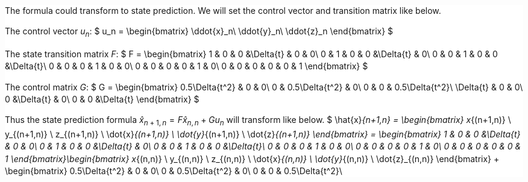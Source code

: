 The formula could transform to state prediction. We will set the control vector and transition matrix like below.

The control vector $u_n$:
$
u_n = \begin{bmatrix}
   \ddot{x}_n\\
   \ddot{y}_n\\
   \ddot{z}_n
\end{bmatrix}
$

The state transition matrix $F$:
$
F = \begin{bmatrix}
   1 & 0 & 0 &\Delta{t} & 0 & 0\\
   0 & 1 & 0 & 0 &\Delta{t} & 0\\
   0 & 0 & 1 & 0 & 0 &\Delta{t}\\
   0 & 0 & 0 & 1 & 0 & 0\\
   0 & 0 & 0 & 0 & 1 & 0\\
   0 & 0 & 0 & 0 & 0 & 1
\end{bmatrix}
$

The control matrix $G$:
$
G = \begin{bmatrix}
   0.5\Delta{t^2} & 0 & 0\\
   0 & 0.5\Delta{t^2} & 0\\
   0 & 0 & 0.5\Delta{t^2}\\
   \Delta{t} & 0 & 0\\
   0 &\Delta{t} & 0\\
   0 & 0 &\Delta{t}
\end{bmatrix}
$

Thus the state prediction formula $\hat{x}_{n+1,n} = F\hat{x}_{n,n} + Gu_n$ will transform like below.
$
\hat{x}_{n+1,n} = 
\begin{bmatrix}
   x_{(n+1,n)} \\
   y_{(n+1,n)} \\
   z_{(n+1,n)} \\
   \dot{x}_{(n+1,n)} \\
   \dot{y}_{(n+1,n)} \\
   \dot{z}_{(n+1,n)}
\end{bmatrix} = \begin{bmatrix}
   1 & 0 & 0 &\Delta{t} & 0 & 0\\
   0 & 1 & 0 & 0 &\Delta{t} & 0\\
   0 & 0 & 1 & 0 & 0 &\Delta{t}\\
   0 & 0 & 0 & 1 & 0 & 0\\
   0 & 0 & 0 & 0 & 1 & 0\\
   0 & 0 & 0 & 0 & 0 & 1
\end{bmatrix}\begin{bmatrix}
   x_{(n,n)} \\
   y_{(n,n)} \\
   z_{(n,n)} \\
   \dot{x}_{(n,n)} \\
   \dot{y}_{(n,n)} \\
   \dot{z}_{(n,n)}
\end{bmatrix} + \begin{bmatrix}
   0.5\Delta{t^2} & 0 & 0\\
   0 & 0.5\Delta{t^2} & 0\\
   0 & 0 & 0.5\Delta{t^2}\\